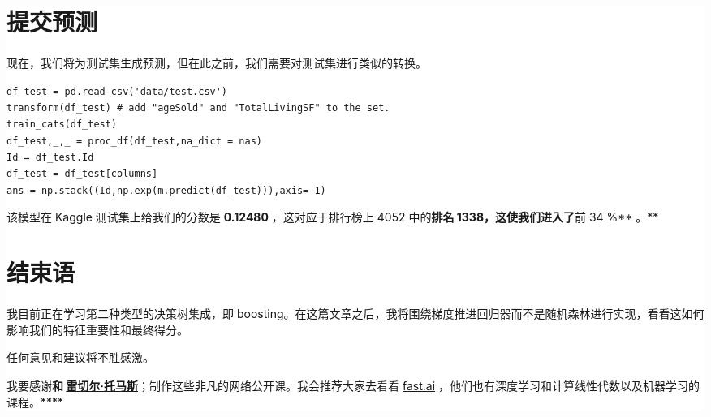 # 提交预测

现在，我们将为测试集生成预测，但在此之前，我们需要对测试集进行类似的转换。

```
df_test = pd.read_csv('data/test.csv')
transform(df_test) # add "ageSold" and "TotalLivingSF" to the set.
train_cats(df_test) 
df_test,_,_ = proc_df(df_test,na_dict = nas)
Id = df_test.Id
df_test = df_test[columns]
ans = np.stack((Id,np.exp(m.predict(df_test))),axis= 1)
```

该模型在 Kaggle 测试集上给我们的分数是 **0.12480** ，这对应于排行榜上 4052 中的**排名 1338，这使我们进入了**前 34 %** 。**

# 结束语

我目前正在学习第二种类型的决策树集成，即 boosting。在这篇文章之后，我将围绕梯度推进回归器而不是随机森林进行实现，看看这如何影响我们的特征重要性和最终得分。

任何意见和建议将不胜感激。

我要感谢[](https://medium.com/@jeremyphoward)**和 [**雷切尔·托马斯**](https://medium.com/@racheltho)**；制作这些非凡的网络公开课。我会推荐大家去看看 [fast.ai](http://www.fast.ai/) ，他们也有深度学习和计算线性代数以及机器学习的课程。****